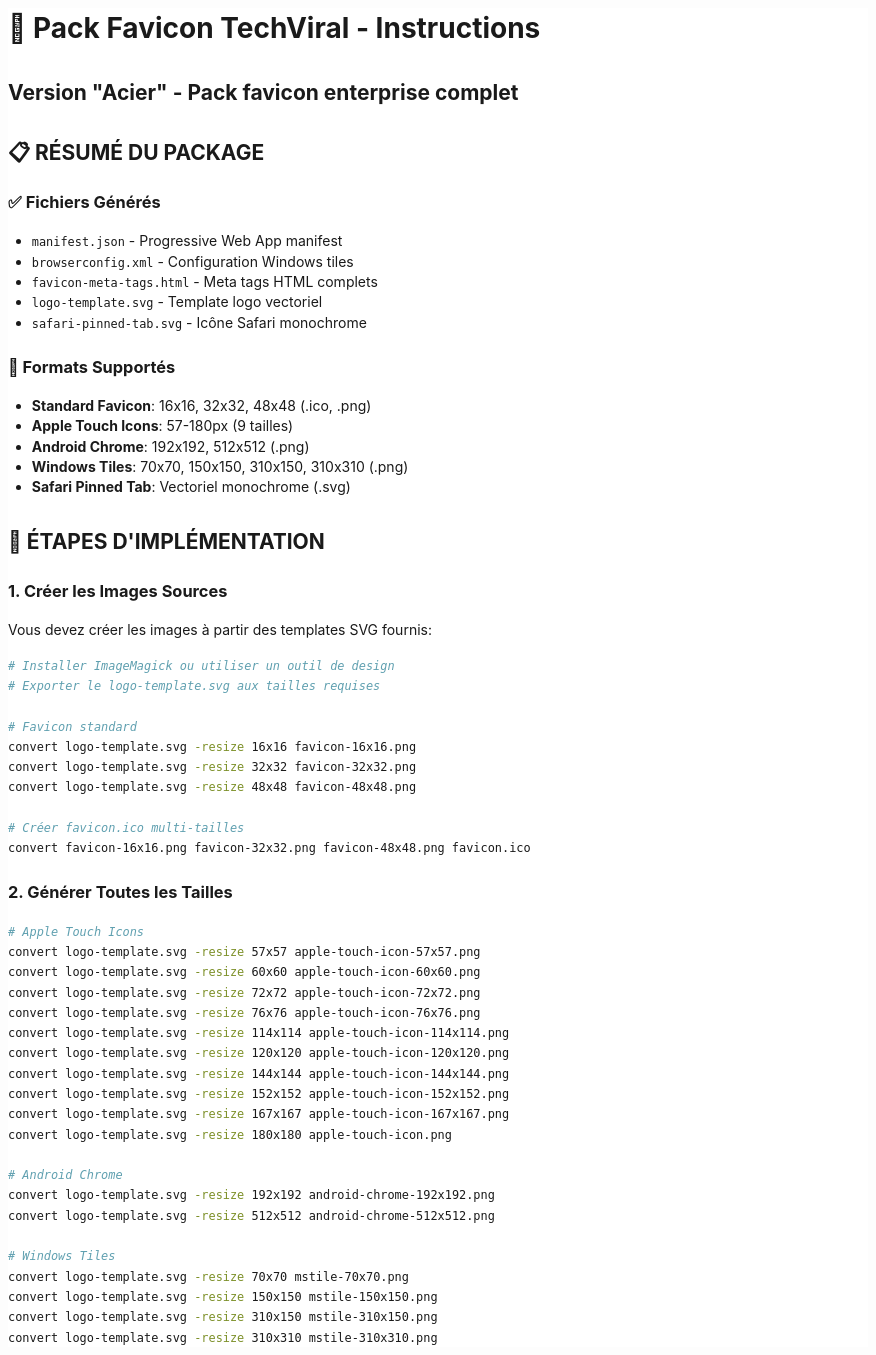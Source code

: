 # 🎨 Pack Favicon TechViral - Instructions
## Version "Acier" - Pack favicon enterprise complet

## 📋 RÉSUMÉ DU PACKAGE

### ✅ Fichiers Générés
- `manifest.json` - Progressive Web App manifest
- `browserconfig.xml` - Configuration Windows tiles
- `favicon-meta-tags.html` - Meta tags HTML complets
- `logo-template.svg` - Template logo vectoriel
- `safari-pinned-tab.svg` - Icône Safari monochrome

### 📱 Formats Supportés
- **Standard Favicon**: 16x16, 32x32, 48x48 (.ico, .png)
- **Apple Touch Icons**: 57-180px (9 tailles)
- **Android Chrome**: 192x192, 512x512 (.png)
- **Windows Tiles**: 70x70, 150x150, 310x150, 310x310 (.png)
- **Safari Pinned Tab**: Vectoriel monochrome (.svg)

## 🔧 ÉTAPES D'IMPLÉMENTATION

### 1. Créer les Images Sources
Vous devez créer les images à partir des templates SVG fournis:

```bash
# Installer ImageMagick ou utiliser un outil de design
# Exporter le logo-template.svg aux tailles requises

# Favicon standard
convert logo-template.svg -resize 16x16 favicon-16x16.png
convert logo-template.svg -resize 32x32 favicon-32x32.png
convert logo-template.svg -resize 48x48 favicon-48x48.png

# Créer favicon.ico multi-tailles
convert favicon-16x16.png favicon-32x32.png favicon-48x48.png favicon.ico
```

### 2. Générer Toutes les Tailles
```bash
# Apple Touch Icons
convert logo-template.svg -resize 57x57 apple-touch-icon-57x57.png
convert logo-template.svg -resize 60x60 apple-touch-icon-60x60.png
convert logo-template.svg -resize 72x72 apple-touch-icon-72x72.png
convert logo-template.svg -resize 76x76 apple-touch-icon-76x76.png
convert logo-template.svg -resize 114x114 apple-touch-icon-114x114.png
convert logo-template.svg -resize 120x120 apple-touch-icon-120x120.png
convert logo-template.svg -resize 144x144 apple-touch-icon-144x144.png
convert logo-template.svg -resize 152x152 apple-touch-icon-152x152.png
convert logo-template.svg -resize 167x167 apple-touch-icon-167x167.png
convert logo-template.svg -resize 180x180 apple-touch-icon.png

# Android Chrome
convert logo-template.svg -resize 192x192 android-chrome-192x192.png
convert logo-template.svg -resize 512x512 android-chrome-512x512.png

# Windows Tiles
convert logo-template.svg -resize 70x70 mstile-70x70.png
convert logo-template.svg -resize 150x150 mstile-150x150.png
convert logo-template.svg -resize 310x150 mstile-310x150.png
convert logo-template.svg -resize 310x310 mstile-310x310.png
```